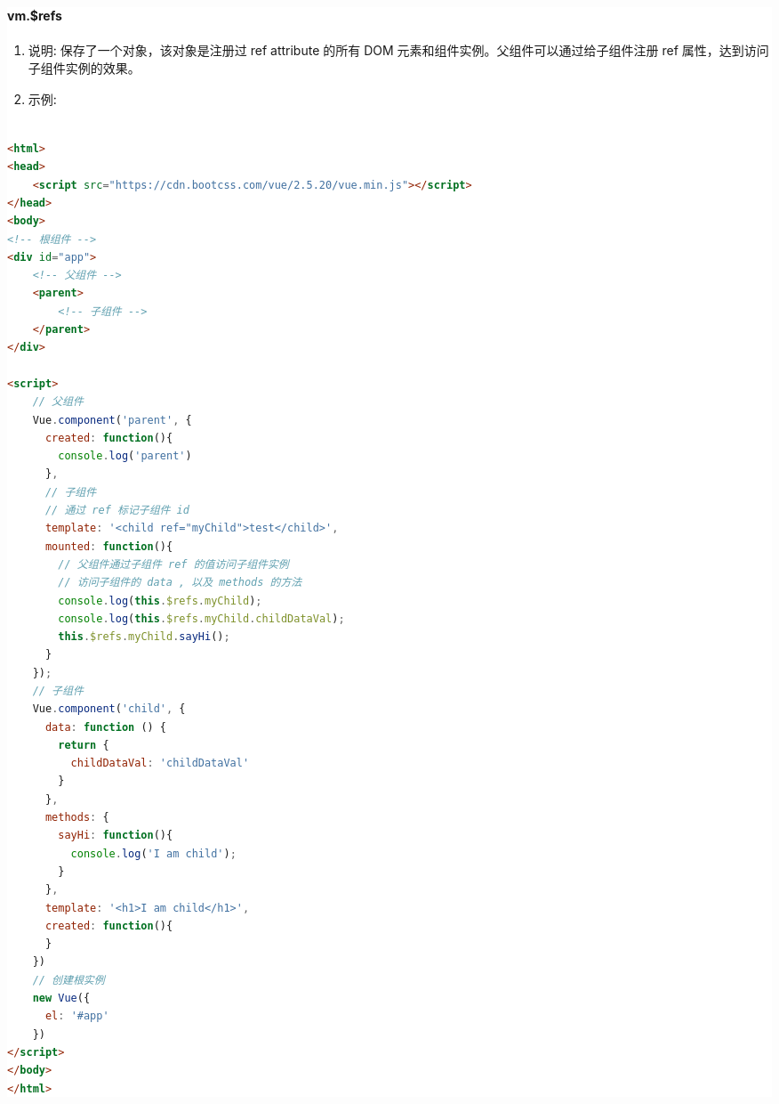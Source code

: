 ```html
```


#### vm.$refs

1. 说明:
保存了一个对象，该对象是注册过 ref attribute 的所有 DOM 元素和组件实例。父组件可以通过给子组件注册 ref 属性，达到访问子组件实例的效果。

2. 示例:

```html

<html>
<head>
    <script src="https://cdn.bootcss.com/vue/2.5.20/vue.min.js"></script>
</head>
<body>
<!-- 根组件 -->
<div id="app">
    <!-- 父组件 -->
    <parent>
        <!-- 子组件 -->
    </parent>
</div>

<script>
    // 父组件
    Vue.component('parent', {
      created: function(){
        console.log('parent')
      },
      // 子组件
      // 通过 ref 标记子组件 id
      template: '<child ref="myChild">test</child>',
      mounted: function(){
        // 父组件通过子组件 ref 的值访问子组件实例
        // 访问子组件的 data , 以及 methods 的方法
        console.log(this.$refs.myChild);
        console.log(this.$refs.myChild.childDataVal);
        this.$refs.myChild.sayHi();
      }
    });
    // 子组件
    Vue.component('child', {
      data: function () {
        return {
          childDataVal: 'childDataVal'
        }
      },
      methods: {
        sayHi: function(){
          console.log('I am child');
        }
      },
      template: '<h1>I am child</h1>',
      created: function(){
      }
    })
    // 创建根实例
    new Vue({
      el: '#app'
    })
</script>
</body>
</html>
```